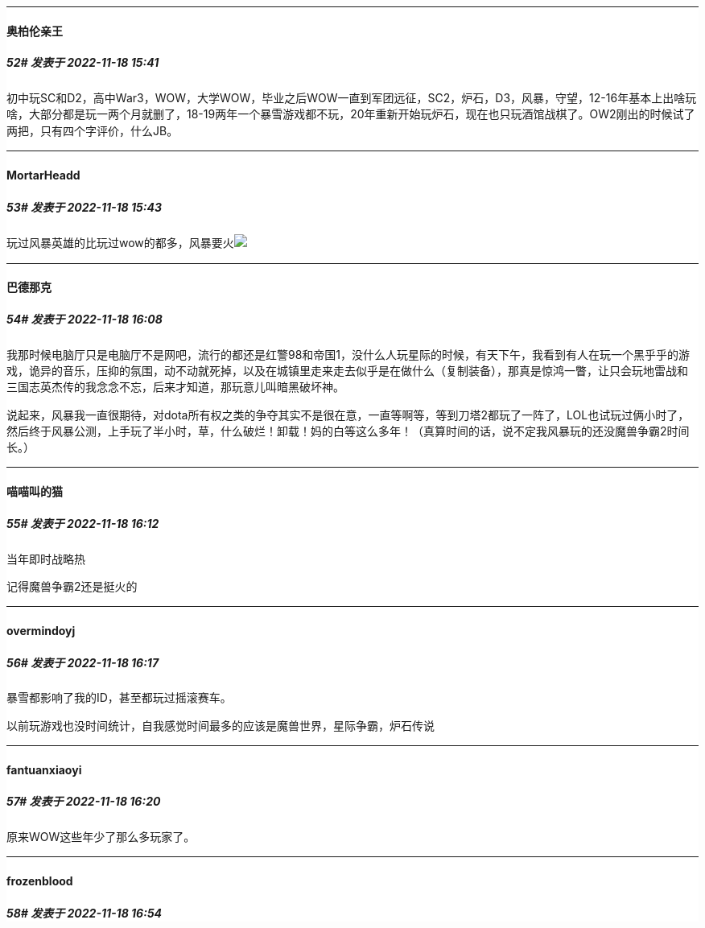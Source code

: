*****

####  奥柏伦亲王  
##### 52#       发表于 2022-11-18 15:41

初中玩SC和D2，高中War3，WOW，大学WOW，毕业之后WOW一直到军团远征，SC2，炉石，D3，风暴，守望，12-16年基本上出啥玩啥，大部分都是玩一两个月就删了，18-19两年一个暴雪游戏都不玩，20年重新开始玩炉石，现在也只玩酒馆战棋了。OW2刚出的时候试了两把，只有四个字评价，什么JB。

*****

####  MortarHeadd  
##### 53#       发表于 2022-11-18 15:43

玩过风暴英雄的比玩过wow的都多，风暴要火<img src="https://static.saraba1st.com/image/smiley/face2017/067.png" referrerpolicy="no-referrer">

*****

####  巴德那克  
##### 54#       发表于 2022-11-18 16:08

我那时候电脑厅只是电脑厅不是网吧，流行的都还是红警98和帝国1，没什么人玩星际的时候，有天下午，我看到有人在玩一个黑乎乎的游戏，诡异的音乐，压抑的氛围，动不动就死掉，以及在城镇里走来走去似乎是在做什么（复制装备），那真是惊鸿一瞥，让只会玩地雷战和三国志英杰传的我念念不忘，后来才知道，那玩意儿叫暗黑破坏神。

说起来，风暴我一直很期待，对dota所有权之类的争夺其实不是很在意，一直等啊等，等到刀塔2都玩了一阵了，LOL也试玩过俩小时了，然后终于风暴公测，上手玩了半小时，草，什么破烂！卸载！妈的白等这么多年！（真算时间的话，说不定我风暴玩的还没魔兽争霸2时间长。）

*****

####  喵喵叫的猫  
##### 55#       发表于 2022-11-18 16:12

当年即时战略热

记得魔兽争霸2还是挺火的 

*****

####  overmindoyj  
##### 56#       发表于 2022-11-18 16:17

暴雪都影响了我的ID，甚至都玩过摇滚赛车。

以前玩游戏也没时间统计，自我感觉时间最多的应该是魔兽世界，星际争霸，炉石传说

*****

####  fantuanxiaoyi  
##### 57#       发表于 2022-11-18 16:20

原来WOW这些年少了那么多玩家了。

*****

####  frozenblood  
##### 58#       发表于 2022-11-18 16:54
